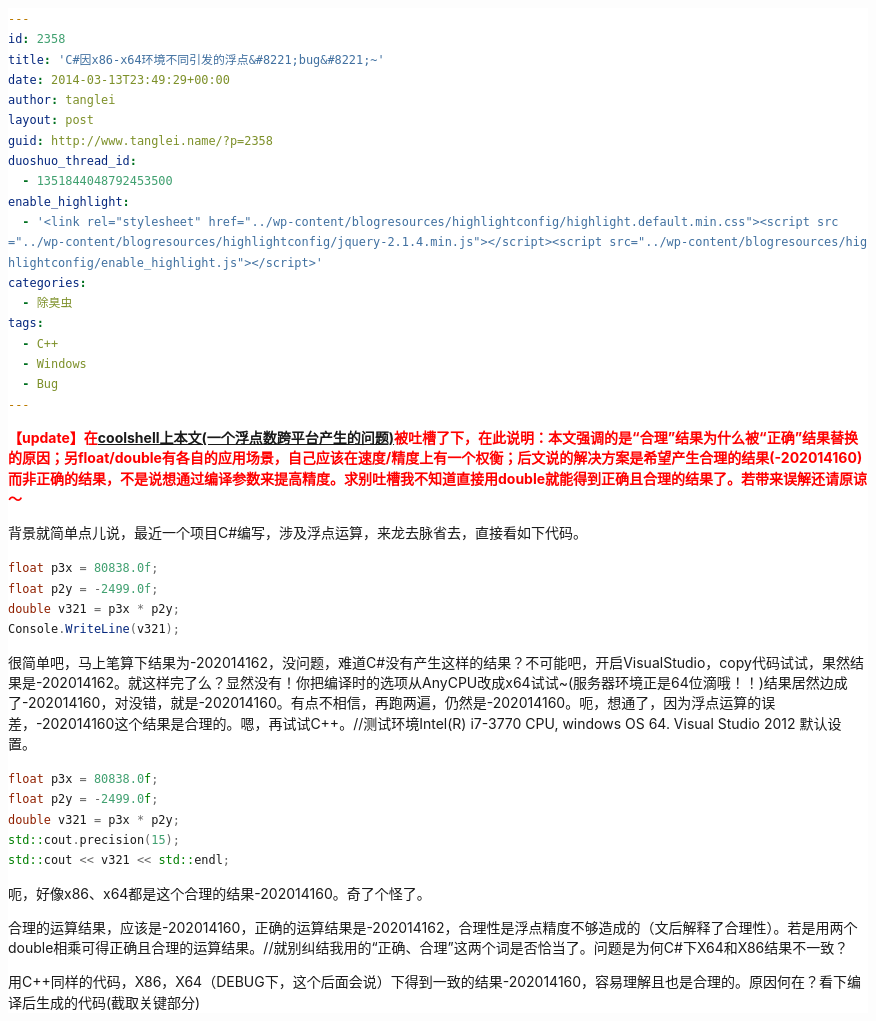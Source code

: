 ```yaml
---
id: 2358
title: 'C#因x86-x64环境不同引发的浮点&#8221;bug&#8221;~'
date: 2014-03-13T23:49:29+00:00
author: tanglei
layout: post
guid: http://www.tanglei.name/?p=2358
duoshuo_thread_id:
  - 1351844048792453500
enable_highlight:
  - '<link rel="stylesheet" href="../wp-content/blogresources/highlightconfig/highlight.default.min.css"><script src="../wp-content/blogresources/highlightconfig/jquery-2.1.4.min.js"></script><script src="../wp-content/blogresources/highlightconfig/enable_highlight.js"></script>'
categories:
  - 除臭虫
tags:
  - C++
  - Windows
  - Bug
---
```

**<font color="red">【update】在<a href="http://coolshell.cn/articles/11235.html">coolshell上本文(一个浮点数跨平台产生的问题)</a>被吐槽了下，在此说明：本文强调的是“合理”结果为什么被“正确”结果替换的原因；另float/double有各自的应用场景，自己应该在速度/精度上有一个权衡；后文说的解决方案是希望产生合理的结果(-202014160)而非正确的结果，不是说想通过编译参数来提高精度。求别吐槽我不知道直接用double就能得到正确且合理的结果了。若带来误解还请原谅～</font>**

背景就简单点儿说，最近一个项目C#编写，涉及浮点运算，来龙去脉省去，直接看如下代码。

```csharp
float p3x = 80838.0f;
float p2y = -2499.0f;
double v321 = p3x * p2y;
Console.WriteLine(v321);
```

很简单吧，马上笔算下结果为-202014162，没问题，难道C#没有产生这样的结果？不可能吧，开启VisualStudio，copy代码试试，果然结果是-202014162。就这样完了么？显然没有！你把编译时的选项从AnyCPU改成x64试试~(服务器环境正是64位滴哦！！)结果居然边成了-202014160，对没错，就是-202014160。有点不相信，再跑两遍，仍然是-202014160。呃，想通了，因为浮点运算的误差，-202014160这个结果是合理的。嗯，再试试C++。//测试环境Intel(R) i7-3770 CPU, windows OS 64. Visual Studio 2012 默认设置。

```cpp
float p3x = 80838.0f;
float p2y = -2499.0f;
double v321 = p3x * p2y;
std::cout.precision(15);
std::cout << v321 << std::endl;
```

呃，好像x86、x64都是这个合理的结果-202014160。奇了个怪了。

合理的运算结果，应该是-202014160，正确的运算结果是-202014162，合理性是浮点精度不够造成的（文后解释了合理性）。若是用两个double相乘可得正确且合理的运算结果。//就别纠结我用的“正确、合理”这两个词是否恰当了。问题是为何C#下X64和X86结果不一致？

用C++同样的代码，X86，X64（DEBUG下，这个后面会说）下得到一致的结果-202014160，容易理解且也是合理的。原因何在？看下编译后生成的代码(截取关键部分)
